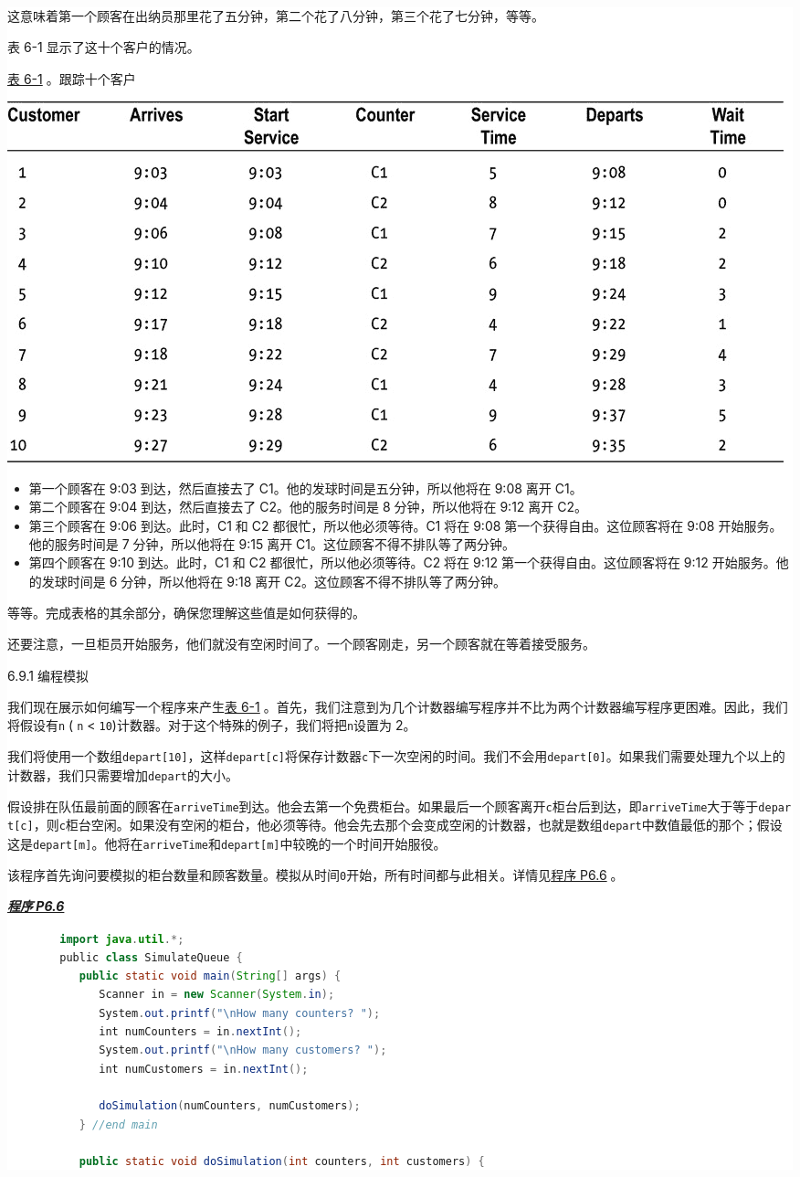 这意味着第一个顾客在出纳员那里花了五分钟，第二个花了八分钟，第三个花了七分钟，等等。

表 6-1 显示了这十个客户的情况。

[表 6-1](#_Tab1) 。跟踪十个客户

![Tab06-01.jpg](img/Tab06-01.jpg)

*   第一个顾客在 9:03 到达，然后直接去了 C1。他的发球时间是五分钟，所以他将在 9:08 离开 C1。
*   第二个顾客在 9:04 到达，然后直接去了 C2。他的服务时间是 8 分钟，所以他将在 9:12 离开 C2。
*   第三个顾客在 9:06 到达。此时，C1 和 C2 都很忙，所以他必须等待。C1 将在 9:08 第一个获得自由。这位顾客将在 9:08 开始服务。他的服务时间是 7 分钟，所以他将在 9:15 离开 C1。这位顾客不得不排队等了两分钟。
*   第四个顾客在 9:10 到达。此时，C1 和 C2 都很忙，所以他必须等待。C2 将在 9:12 第一个获得自由。这位顾客将在 9:12 开始服务。他的发球时间是 6 分钟，所以他将在 9:18 离开 C2。这位顾客不得不排队等了两分钟。

等等。完成表格的其余部分，确保您理解这些值是如何获得的。

还要注意，一旦柜员开始服务，他们就没有空闲时间了。一个顾客刚走，另一个顾客就在等着接受服务。

6.9.1 编程模拟

我们现在展示如何编写一个程序来产生[表 6-1](#Tab1) 。首先，我们注意到为几个计数器编写程序并不比为两个计数器编写程序更困难。因此，我们将假设有`n` ( `n` < `10`)计数器。对于这个特殊的例子，我们将把`n`设置为 2。

我们将使用一个数组`depart[10]`，这样`depart[c]`将保存计数器`c`下一次空闲的时间。我们不会用`depart[0]`。如果我们需要处理九个以上的计数器，我们只需要增加`depart`的大小。

假设排在队伍最前面的顾客在`arriveTime`到达。他会去第一个免费柜台。如果最后一个顾客离开`c`柜台后到达，即`arriveTime`大于等于`depart[c]`，则`c`柜台空闲。如果没有空闲的柜台，他必须等待。他会先去那个会变成空闲的计数器，也就是数组`depart`中数值最低的那个；假设这是`depart[m]`。他将在`arriveTime`和`depart[m]`中较晚的一个时间开始服役。

该程序首先询问要模拟的柜台数量和顾客数量。模拟从时间`0`开始，所有时间都与此相关。详情见[程序 P6.6](#list6) 。

***[程序 P6.6](#_list6)***

```java
        import java.util.*;
        public class SimulateQueue {
           public static void main(String[] args) {
              Scanner in = new Scanner(System.in);
              System.out.printf("\nHow many counters? ");
              int numCounters = in.nextInt();
              System.out.printf("\nHow many customers? ");
              int numCustomers = in.nextInt();

              doSimulation(numCounters, numCustomers);
           } //end main

           public static void doSimulation(int counters, int customers) {
```